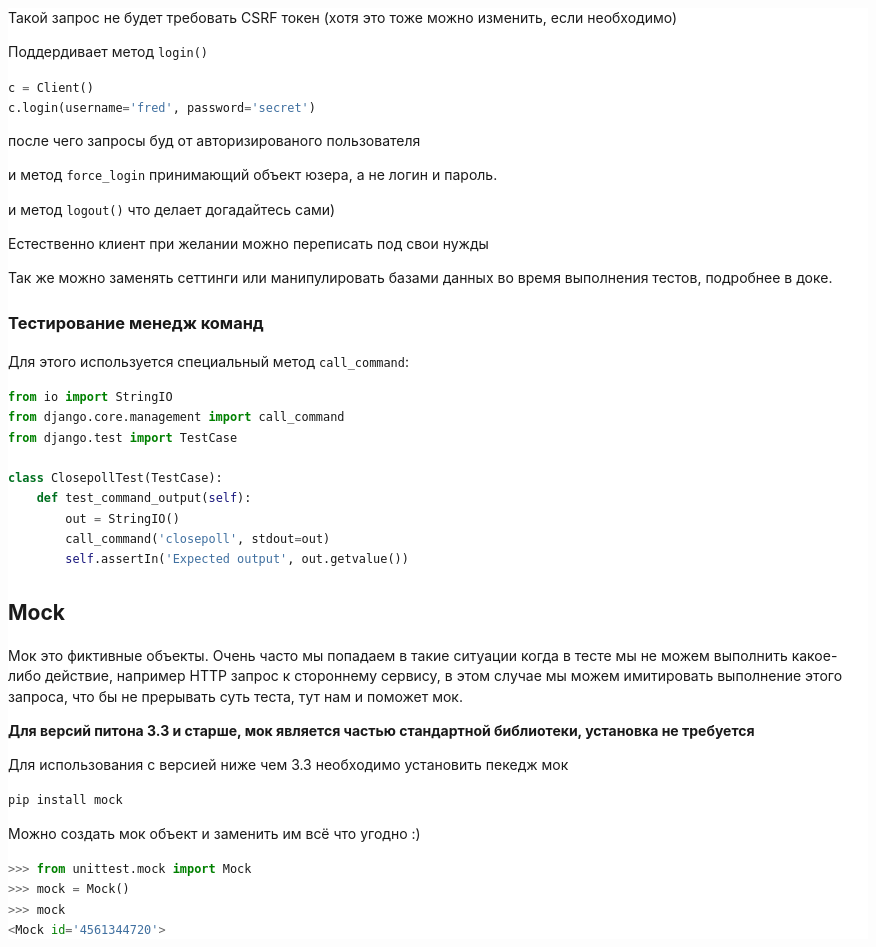 
Такой запрос не будет требовать CSRF токен (хотя это тоже можно изменить, если необходимо)

Поддердивает метод `login()`

```python
c = Client()
c.login(username='fred', password='secret')
```

после чего запросы буд от авторизированого пользователя

и метод `force_login` принимающий объект юзера, а не логин и пароль.

и метод `logout()` что делает догадайтесь сами)

Естественно клиент при желании можно переписать под свои нужды

Так же можно заменять сеттинги или манипулировать базами данных во время выполнения тестов, подробнее в доке.

### Тестирование менедж команд

Для этого используется специальный метод `call_command`:

```python
from io import StringIO
from django.core.management import call_command
from django.test import TestCase

class ClosepollTest(TestCase):
    def test_command_output(self):
        out = StringIO()
        call_command('closepoll', stdout=out)
        self.assertIn('Expected output', out.getvalue())
```

## Mock

Мок это фиктивные объекты. Очень часто мы попадаем в такие ситуации когда в тесте мы не можем выполнить какое-либо действие, например HTTP запрос к стороннему сервису, в этом случае мы можем имитировать выполнение этого запроса, что бы не прерывать суть теста, тут нам и поможет мок.

**Для версий питона 3.3 и старше, мок является частью стандартной библиотеки, установка не требуется**

Для использования с версией ниже чем 3.3 необходимо установить пекедж мок

```
pip install mock
```

Можно создать мок объект и заменить им всё что угодно :)

```python
>>> from unittest.mock import Mock
>>> mock = Mock()
>>> mock
<Mock id='4561344720'>
```
